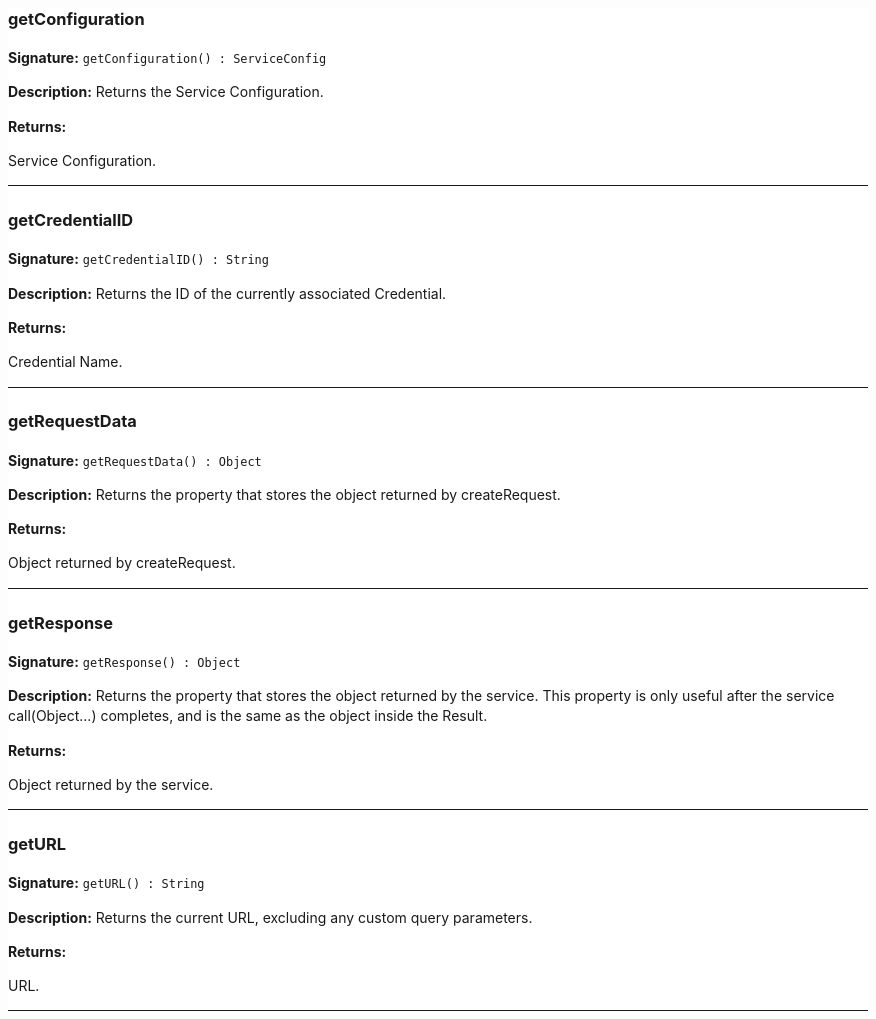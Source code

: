 
### getConfiguration

**Signature:** `getConfiguration() : ServiceConfig`

**Description:** Returns the Service Configuration.

**Returns:**

Service Configuration.

---

### getCredentialID

**Signature:** `getCredentialID() : String`

**Description:** Returns the ID of the currently associated Credential.

**Returns:**

Credential Name.

---

### getRequestData

**Signature:** `getRequestData() : Object`

**Description:** Returns the property that stores the object returned by createRequest.

**Returns:**

Object returned by createRequest.

---

### getResponse

**Signature:** `getResponse() : Object`

**Description:** Returns the property that stores the object returned by the service. This property is only useful after the service call(Object...) completes, and is the same as the object inside the Result.

**Returns:**

Object returned by the service.

---

### getURL

**Signature:** `getURL() : String`

**Description:** Returns the current URL, excluding any custom query parameters.

**Returns:**

URL.

---